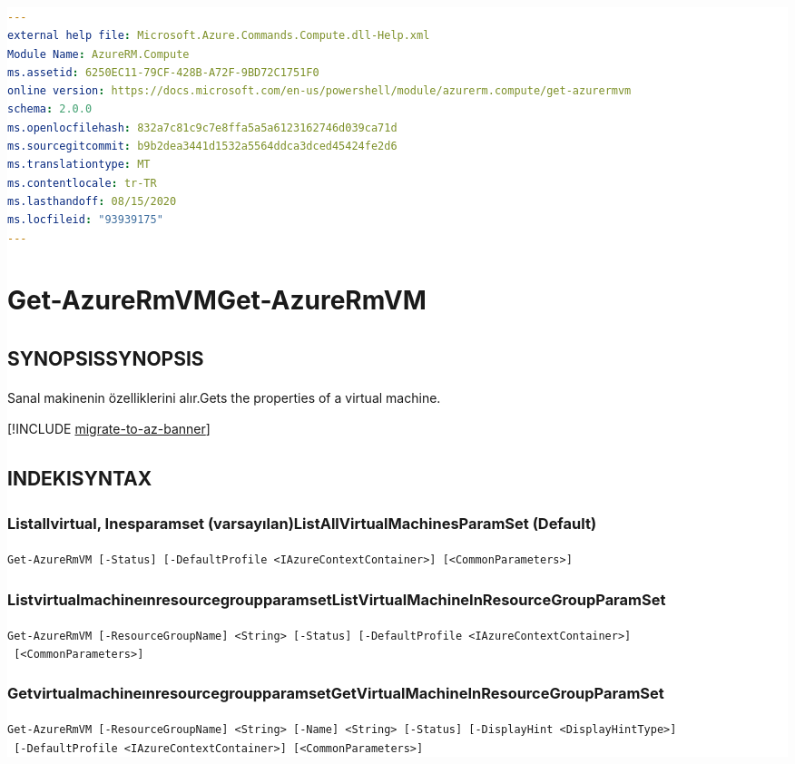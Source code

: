 ```yaml
---
external help file: Microsoft.Azure.Commands.Compute.dll-Help.xml
Module Name: AzureRM.Compute
ms.assetid: 6250EC11-79CF-428B-A72F-9BD72C1751F0
online version: https://docs.microsoft.com/en-us/powershell/module/azurerm.compute/get-azurermvm
schema: 2.0.0
ms.openlocfilehash: 832a7c81c9c7e8ffa5a5a6123162746d039ca71d
ms.sourcegitcommit: b9b2dea3441d1532a5564ddca3dced45424fe2d6
ms.translationtype: MT
ms.contentlocale: tr-TR
ms.lasthandoff: 08/15/2020
ms.locfileid: "93939175"
---
```

# <span data-ttu-id="e3801-101">Get-AzureRmVM</span><span class="sxs-lookup"><span data-stu-id="e3801-101">Get-AzureRmVM</span></span>

## <span data-ttu-id="e3801-102">SYNOPSIS</span><span class="sxs-lookup"><span data-stu-id="e3801-102">SYNOPSIS</span></span>
<span data-ttu-id="e3801-103">Sanal makinenin özelliklerini alır.</span><span class="sxs-lookup"><span data-stu-id="e3801-103">Gets the properties of a virtual machine.</span></span>

[!INCLUDE [migrate-to-az-banner](../../includes/migrate-to-az-banner.md)]

## <span data-ttu-id="e3801-104">INDEKI</span><span class="sxs-lookup"><span data-stu-id="e3801-104">SYNTAX</span></span>

### <span data-ttu-id="e3801-105">Listallvirtual, Inesparamset (varsayılan)</span><span class="sxs-lookup"><span data-stu-id="e3801-105">ListAllVirtualMachinesParamSet (Default)</span></span>
```
Get-AzureRmVM [-Status] [-DefaultProfile <IAzureContextContainer>] [<CommonParameters>]
```

### <span data-ttu-id="e3801-106">Listvirtualmachineınresourcegroupparamset</span><span class="sxs-lookup"><span data-stu-id="e3801-106">ListVirtualMachineInResourceGroupParamSet</span></span>
```
Get-AzureRmVM [-ResourceGroupName] <String> [-Status] [-DefaultProfile <IAzureContextContainer>]
 [<CommonParameters>]
```

### <span data-ttu-id="e3801-107">Getvirtualmachineınresourcegroupparamset</span><span class="sxs-lookup"><span data-stu-id="e3801-107">GetVirtualMachineInResourceGroupParamSet</span></span>
```
Get-AzureRmVM [-ResourceGroupName] <String> [-Name] <String> [-Status] [-DisplayHint <DisplayHintType>]
 [-DefaultProfile <IAzureContextContainer>] [<CommonParameters>]
```
